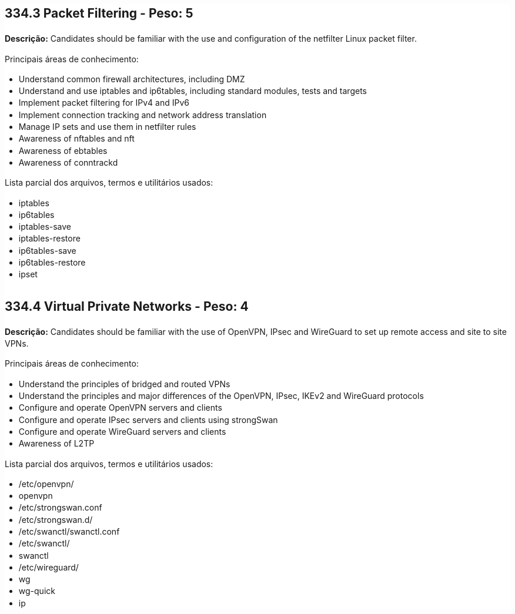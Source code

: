 
## 334.3 Packet Filtering - Peso: 5

**Descrição:** Candidates should be familiar with the use and configuration of the netfilter Linux packet filter.

Principais áreas de conhecimento:

- Understand common firewall architectures, including DMZ
- Understand and use iptables and ip6tables, including standard modules, tests and targets
- Implement packet filtering for IPv4 and IPv6
- Implement connection tracking and network address translation
- Manage IP sets and use them in netfilter rules
- Awareness of nftables and nft
- Awareness of ebtables
- Awareness of conntrackd

Lista parcial dos arquivos, termos e utilitários usados:

- iptables
- ip6tables
- iptables-save
- iptables-restore
- ip6tables-save
- ip6tables-restore
- ipset
 

## 334.4 Virtual Private Networks - Peso: 4

**Descrição:** Candidates should be familiar with the use of OpenVPN, IPsec and WireGuard to set up remote access and site to site VPNs.

Principais áreas de conhecimento:

- Understand the principles of bridged and routed VPNs
- Understand the principles and major differences of the OpenVPN, IPsec, IKEv2 and WireGuard protocols
- Configure and operate OpenVPN servers and clients
- Configure and operate IPsec servers and clients using strongSwan
- Configure and operate WireGuard servers and clients
- Awareness of L2TP

Lista parcial dos arquivos, termos e utilitários usados:

- /etc/openvpn/
- openvpn
- /etc/strongswan.conf
- /etc/strongswan.d/
- /etc/swanctl/swanctl.conf
- /etc/swanctl/
- swanctl
- /etc/wireguard/
- wg
- wg-quick
- ip

